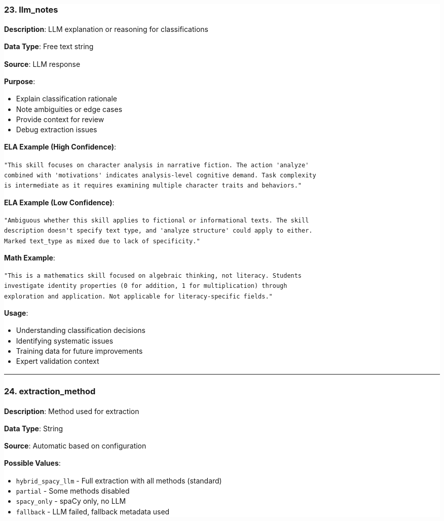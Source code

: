 
### 23. llm_notes

**Description**: LLM explanation or reasoning for classifications

**Data Type**: Free text string

**Source**: LLM response

**Purpose**:
- Explain classification rationale
- Note ambiguities or edge cases
- Provide context for review
- Debug extraction issues

**ELA Example (High Confidence)**:
```
"This skill focuses on character analysis in narrative fiction. The action 'analyze' 
combined with 'motivations' indicates analysis-level cognitive demand. Task complexity 
is intermediate as it requires examining multiple character traits and behaviors."
```

**ELA Example (Low Confidence)**:
```
"Ambiguous whether this skill applies to fictional or informational texts. The skill 
description doesn't specify text type, and 'analyze structure' could apply to either. 
Marked text_type as mixed due to lack of specificity."
```

**Math Example**:
```
"This is a mathematics skill focused on algebraic thinking, not literacy. Students 
investigate identity properties (0 for addition, 1 for multiplication) through 
exploration and application. Not applicable for literacy-specific fields."
```

**Usage**:
- Understanding classification decisions
- Identifying systematic issues
- Training data for future improvements
- Expert validation context

---

### 24. extraction_method

**Description**: Method used for extraction

**Data Type**: String

**Source**: Automatic based on configuration

**Possible Values**:
- `hybrid_spacy_llm` - Full extraction with all methods (standard)
- `partial` - Some methods disabled
- `spacy_only` - spaCy only, no LLM
- `fallback` - LLM failed, fallback metadata used
